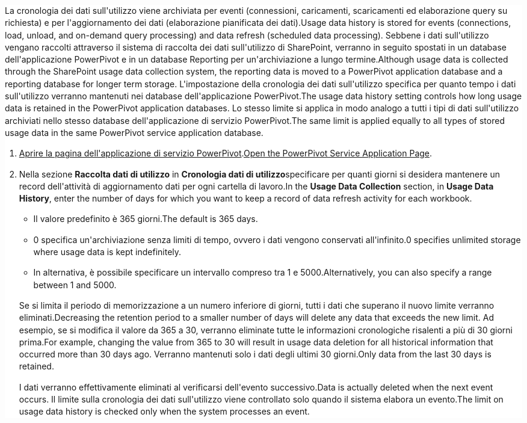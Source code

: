  <span data-ttu-id="a824f-171">La cronologia dei dati sull'utilizzo viene archiviata per eventi (connessioni, caricamenti, scaricamenti ed elaborazione query su richiesta) e per l'aggiornamento dei dati (elaborazione pianificata dei dati).</span><span class="sxs-lookup"><span data-stu-id="a824f-171">Usage data history is stored for events (connections, load, unload, and on-demand query processing) and data refresh (scheduled data processing).</span></span> <span data-ttu-id="a824f-172">Sebbene i dati sull'utilizzo vengano raccolti attraverso il sistema di raccolta dei dati sull'utilizzo di SharePoint, verranno in seguito spostati in un database dell'applicazione PowerPivot e in un database Reporting per un'archiviazione a lungo termine.</span><span class="sxs-lookup"><span data-stu-id="a824f-172">Although usage data is collected through the SharePoint usage data collection system, the reporting data is moved to a PowerPivot application database and a reporting database for longer term storage.</span></span> <span data-ttu-id="a824f-173">L'impostazione della cronologia dei dati sull'utilizzo specifica per quanto tempo i dati sull'utilizzo verranno mantenuti nei database dell'applicazione PowerPivot.</span><span class="sxs-lookup"><span data-stu-id="a824f-173">The usage data history setting controls how long usage data is retained in the PowerPivot application databases.</span></span> <span data-ttu-id="a824f-174">Lo stesso limite si applica in modo analogo a tutti i tipi di dati sull'utilizzo archiviati nello stesso database dell'applicazione di servizio PowerPivot.</span><span class="sxs-lookup"><span data-stu-id="a824f-174">The same limit is applied equally to all types of stored usage data in the same PowerPivot service application database.</span></span>  
  
1.  <span data-ttu-id="a824f-175">[Aprire la pagina dell'applicazione di servizio PowerPivot](#openconfig).</span><span class="sxs-lookup"><span data-stu-id="a824f-175">[Open the PowerPivot Service Application Page](#openconfig).</span></span>  
  
2.  <span data-ttu-id="a824f-176">Nella sezione **Raccolta dati di utilizzo** in **Cronologia dati di utilizzo**specificare per quanti giorni si desidera mantenere un record dell'attività di aggiornamento dati per ogni cartella di lavoro.</span><span class="sxs-lookup"><span data-stu-id="a824f-176">In the **Usage Data Collection** section, in **Usage Data History**, enter the number of days for which you want to keep a record of data refresh activity for each workbook.</span></span>  
  
    -   <span data-ttu-id="a824f-177">Il valore predefinito è 365 giorni.</span><span class="sxs-lookup"><span data-stu-id="a824f-177">The default is 365 days.</span></span>  
  
    -   <span data-ttu-id="a824f-178">0 specifica un'archiviazione senza limiti di tempo, ovvero i dati vengono conservati all'infinito.</span><span class="sxs-lookup"><span data-stu-id="a824f-178">0 specifies unlimited storage where usage data is kept indefinitely.</span></span>  
  
    -   <span data-ttu-id="a824f-179">In alternativa, è possibile specificare un intervallo compreso tra 1 e 5000.</span><span class="sxs-lookup"><span data-stu-id="a824f-179">Alternatively, you can also specify a range between 1 and 5000.</span></span>  
  
     <span data-ttu-id="a824f-180">Se si limita il periodo di memorizzazione a un numero inferiore di giorni, tutti i dati che superano il nuovo limite verranno eliminati.</span><span class="sxs-lookup"><span data-stu-id="a824f-180">Decreasing the retention period to a smaller number of days will delete any data that exceeds the new limit.</span></span> <span data-ttu-id="a824f-181">Ad esempio, se si modifica il valore da 365 a 30, verranno eliminate tutte le informazioni cronologiche risalenti a più di 30 giorni prima.</span><span class="sxs-lookup"><span data-stu-id="a824f-181">For example, changing the value from 365 to 30 will result in usage data deletion for all historical information that occurred more than 30 days ago.</span></span> <span data-ttu-id="a824f-182">Verranno mantenuti solo i dati degli ultimi 30 giorni.</span><span class="sxs-lookup"><span data-stu-id="a824f-182">Only data from the last 30 days is retained.</span></span>  
  
     <span data-ttu-id="a824f-183">I dati verranno effettivamente eliminati al verificarsi dell'evento successivo.</span><span class="sxs-lookup"><span data-stu-id="a824f-183">Data is actually deleted when the next event occurs.</span></span> <span data-ttu-id="a824f-184">Il limite sulla cronologia dei dati sull'utilizzo viene controllato solo quando il sistema elabora un evento.</span><span class="sxs-lookup"><span data-stu-id="a824f-184">The limit on usage data history is checked only when the system processes an event.</span></span>  
  
